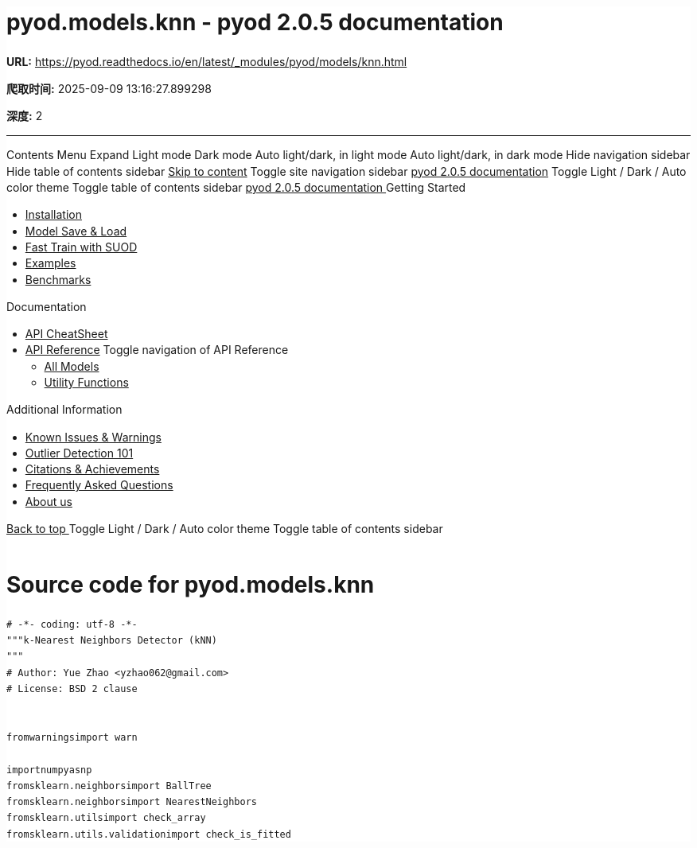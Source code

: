 # pyod.models.knn - pyod 2.0.5 documentation

**URL:** https://pyod.readthedocs.io/en/latest/_modules/pyod/models/knn.html

**爬取时间:** 2025-09-09 13:16:27.899298

**深度:** 2

---

Contents Menu Expand Light mode Dark mode Auto light/dark, in light mode Auto light/dark, in dark mode
Hide navigation sidebar
Hide table of contents sidebar
[Skip to content](https://pyod.readthedocs.io/en/latest/_modules/pyod/models/knn.html#furo-main-content)
Toggle site navigation sidebar
[pyod 2.0.5 documentation](https://pyod.readthedocs.io/en/latest/index.html)
Toggle Light / Dark / Auto color theme
Toggle table of contents sidebar
[ pyod 2.0.5 documentation ](https://pyod.readthedocs.io/en/latest/index.html)
Getting Started
  * [Installation](https://pyod.readthedocs.io/en/latest/install.html)
  * [Model Save & Load](https://pyod.readthedocs.io/en/latest/model_persistence.html)
  * [Fast Train with SUOD](https://pyod.readthedocs.io/en/latest/fast_train.html)
  * [Examples](https://pyod.readthedocs.io/en/latest/example.html)
  * [Benchmarks](https://pyod.readthedocs.io/en/latest/benchmark.html)


Documentation
  * [API CheatSheet](https://pyod.readthedocs.io/en/latest/api_cc.html)
  * [API Reference](https://pyod.readthedocs.io/en/latest/pyod.html)
Toggle navigation of API Reference
    * [All Models](https://pyod.readthedocs.io/en/latest/pyod.models.html)
    * [Utility Functions](https://pyod.readthedocs.io/en/latest/pyod.utils.html)


Additional Information
  * [Known Issues & Warnings](https://pyod.readthedocs.io/en/latest/issues.html)
  * [Outlier Detection 101](https://pyod.readthedocs.io/en/latest/relevant_knowledge.html)
  * [Citations & Achievements](https://pyod.readthedocs.io/en/latest/pubs.html)
  * [Frequently Asked Questions](https://pyod.readthedocs.io/en/latest/faq.html)
  * [About us](https://pyod.readthedocs.io/en/latest/about.html)


[ Back to top ](https://pyod.readthedocs.io/en/latest/_modules/pyod/models/knn.html)
Toggle Light / Dark / Auto color theme
Toggle table of contents sidebar
# Source code for pyod.models.knn
```
# -*- coding: utf-8 -*-
"""k-Nearest Neighbors Detector (kNN)
"""
# Author: Yue Zhao <yzhao062@gmail.com>
# License: BSD 2 clause


fromwarningsimport warn

importnumpyasnp
fromsklearn.neighborsimport BallTree
fromsklearn.neighborsimport NearestNeighbors
fromsklearn.utilsimport check_array
fromsklearn.utils.validationimport check_is_fitted

```